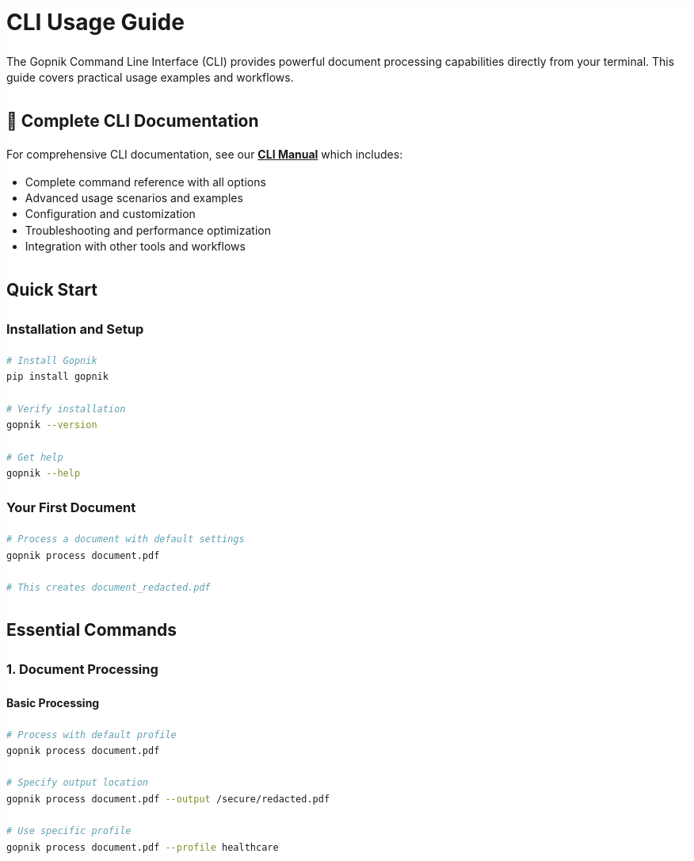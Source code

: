 # CLI Usage Guide

The Gopnik Command Line Interface (CLI) provides powerful document processing capabilities directly from your terminal. This guide covers practical usage examples and workflows.

## 📖 Complete CLI Documentation

For comprehensive CLI documentation, see our **[CLI Manual](../MANUAL_CLI.md)** which includes:
- Complete command reference with all options
- Advanced usage scenarios and examples
- Configuration and customization
- Troubleshooting and performance optimization
- Integration with other tools and workflows

## Quick Start

### Installation and Setup

```bash
# Install Gopnik
pip install gopnik

# Verify installation
gopnik --version

# Get help
gopnik --help
```

### Your First Document

```bash
# Process a document with default settings
gopnik process document.pdf

# This creates document_redacted.pdf
```

## Essential Commands

### 1. Document Processing

#### Basic Processing
```bash
# Process with default profile
gopnik process document.pdf

# Specify output location
gopnik process document.pdf --output /secure/redacted.pdf

# Use specific profile
gopnik process document.pdf --profile healthcare
```
